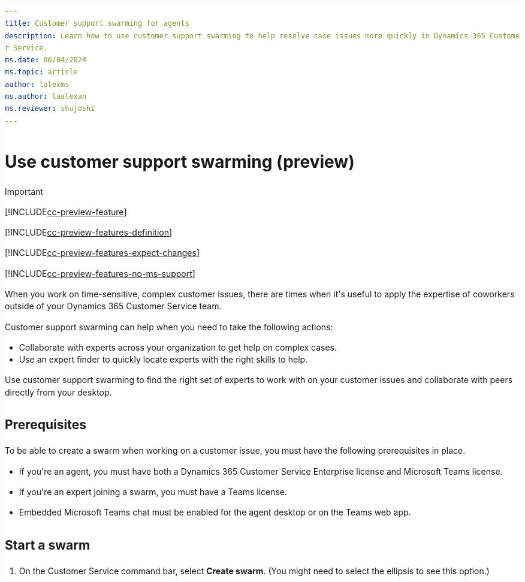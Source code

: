 ```yaml
---
title: Customer support swarming for agents
description: Learn how to use customer support swarming to help resolve case issues more quickly in Dynamics 365 Customer Service.
ms.date: 06/04/2024
ms.topic: article
author: lalexms
ms.author: laalexan
ms.reviewer: shujoshi
---
```


# Use customer support swarming (preview)

> [!IMPORTANT]
> [!INCLUDE[cc-preview-feature](../../includes/cc-preview-feature.md)]
>
> [!INCLUDE[cc-preview-features-definition](../../includes/cc-preview-features-definition.md)]
>
> [!INCLUDE[cc-preview-features-expect-changes](../../includes/cc-preview-features-expect-changes.md)]
>
> [!INCLUDE[cc-preview-features-no-ms-support](../../includes/cc-preview-features-no-ms-support.md)]


When you work on time-sensitive, complex customer issues, there are times when it's useful to apply the expertise of coworkers outside of your Dynamics 365 Customer Service team. 

Customer support swarming can help when you need to take the following actions:

- Collaborate with experts across your organization to get help on complex cases.
- Use an expert finder to quickly locate experts with the right skills to help.

Use customer support swarming to find the right set of experts to work with on your customer issues and collaborate with peers directly from your desktop.

## Prerequisites

To be able to create a swarm when working on a customer issue, you must have the following prerequisites in place.

- If you're an agent, you must have both a Dynamics 365 Customer Service Enterprise license and Microsoft Teams license.

- If you're an expert joining a swarm, you must have a Teams license.

- Embedded Microsoft Teams chat must be enabled for the agent desktop or on the Teams web app.

## Start a swarm

1. On the Customer Service command bar, select **Create swarm**. (You might need to select the ellipsis to see this option.)
